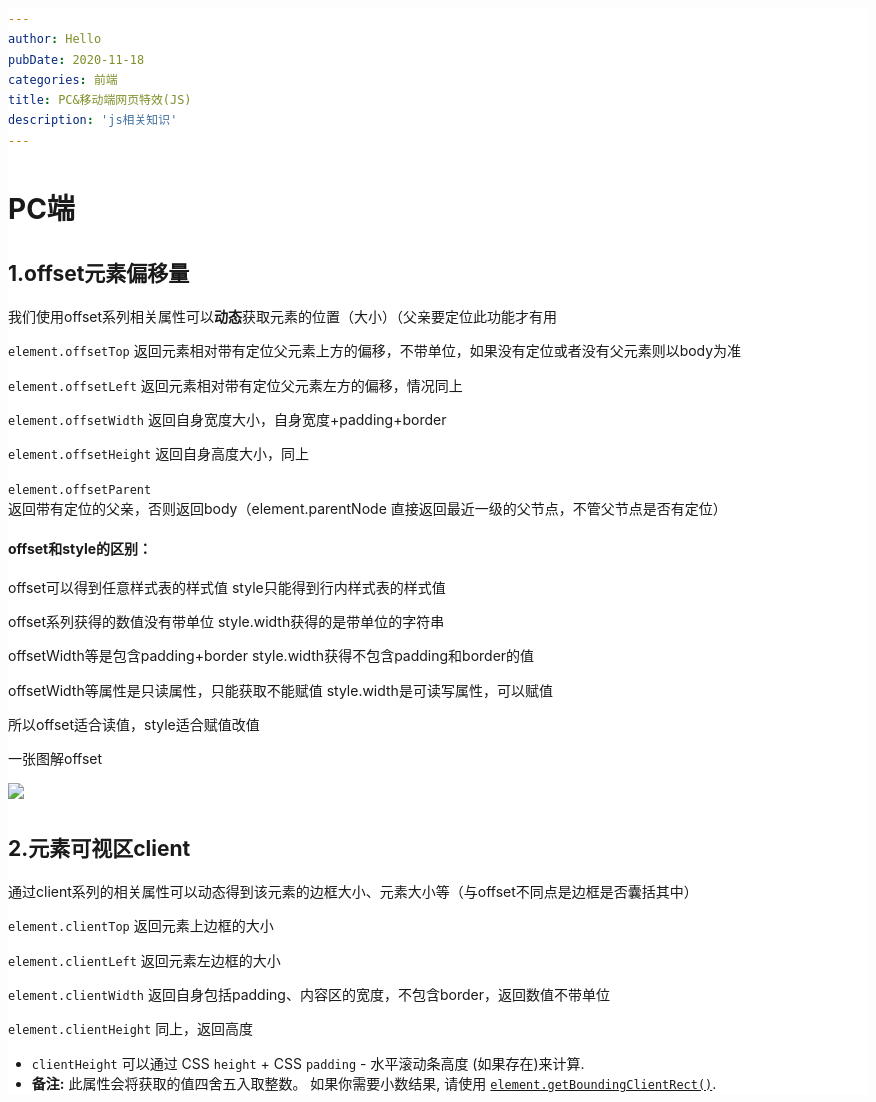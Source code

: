 ```yaml
---
author: Hello
pubDate: 2020-11-18 
categories: 前端
title: PC&移动端网页特效(JS)
description: 'js相关知识'
---
```


# PC端

## 1.offset元素偏移量

我们使用offset系列相关属性可以**动态**获取元素的位置（大小）（父亲要定位此功能才有用

`element.offsetTop`  返回元素相对带有定位父元素上方的偏移，不带单位，如果没有定位或者没有父元素则以body为准

`element.offsetLeft`  返回元素相对带有定位父元素左方的偏移，情况同上

`element.offsetWidth` 返回自身宽度大小，自身宽度+padding+border

`element.offsetHeight` 返回自身高度大小，同上

`element.offsetParent` 返回带有定位的父亲，否则返回body（element.parentNode 直接返回最近一级的父节点，不管父节点是否有定位）

#### offset和style的区别：

offset可以得到任意样式表的样式值                                         style只能得到行内样式表的样式值

offset系列获得的数值没有带单位                                             style.width获得的是带单位的字符串

offsetWidth等是包含padding+border                                    style.width获得不包含padding和border的值

offsetWidth等属性是只读属性，只能获取不能赋值                style.width是可读写属性，可以赋值

所以offset适合读值，style适合赋值改值

一张图解offset

![](/simple-blog/PC&移动端网页特效(JS)/offset.png)

## 2.元素可视区client

通过client系列的相关属性可以动态得到该元素的边框大小、元素大小等（与offset不同点是边框是否囊括其中）

`element.clientTop`      返回元素上边框的大小

`element.clientLeft`    返回元素左边框的大小

`element.clientWidth`   返回自身包括padding、内容区的宽度，不包含border，返回数值不带单位

`element.clientHeight`  同上，返回高度

- `clientHeight` 可以通过 CSS `height` + CSS `padding` - 水平滚动条高度 (如果存在)来计算.
- **备注:** 此属性会将获取的值四舍五入取整数。 如果你需要小数结果, 请使用 [`element.getBoundingClientRect()`](https://developer.mozilla.org/zh-CN/docs/Web/API/Element/getBoundingClientRect).
